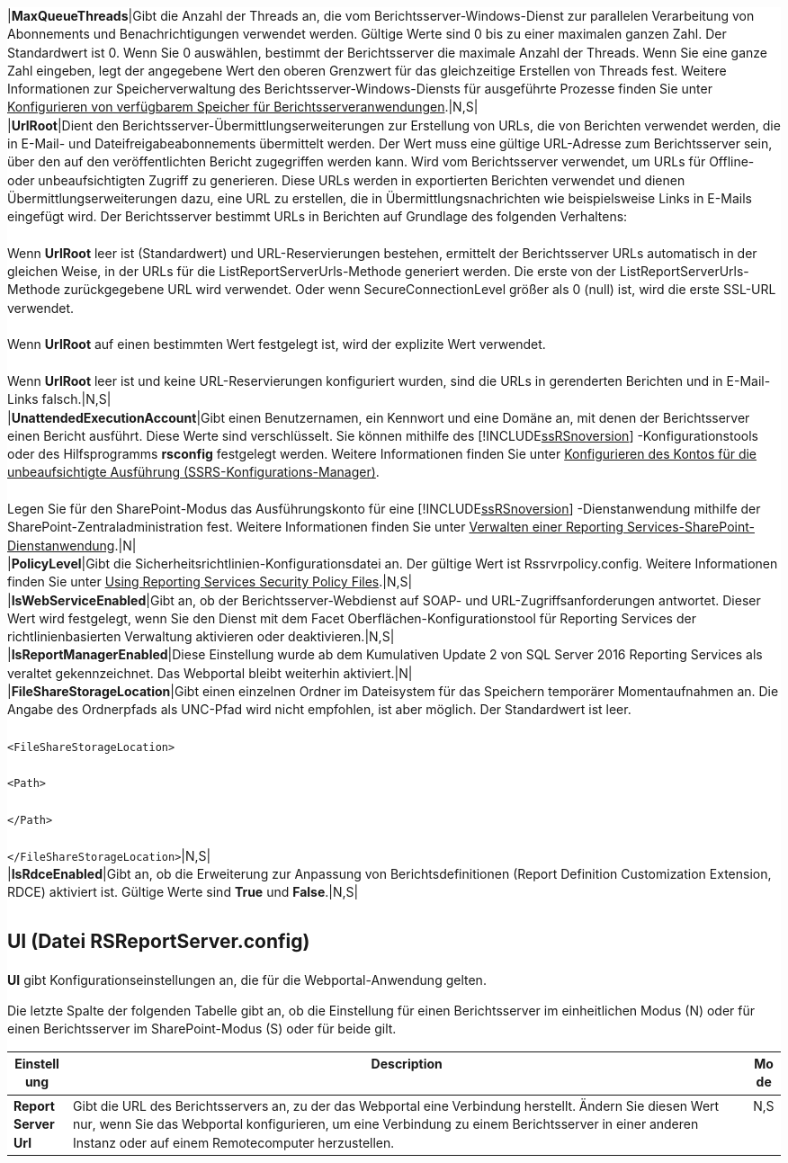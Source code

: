 |**MaxQueueThreads**|Gibt die Anzahl der Threads an, die vom Berichtsserver-Windows-Dienst zur parallelen Verarbeitung von Abonnements und Benachrichtigungen verwendet werden. Gültige Werte sind 0 bis zu einer maximalen ganzen Zahl. Der Standardwert ist 0. Wenn Sie 0 auswählen, bestimmt der Berichtsserver die maximale Anzahl der Threads. Wenn Sie eine ganze Zahl eingeben, legt der angegebene Wert den oberen Grenzwert für das gleichzeitige Erstellen von Threads fest. Weitere Informationen zur Speicherverwaltung des Berichtsserver-Windows-Diensts für ausgeführte Prozesse finden Sie unter [Konfigurieren von verfügbarem Speicher für Berichtsserveranwendungen](../../reporting-services/report-server/configure-available-memory-for-report-server-applications.md).|N,S|  
|**UrlRoot**|Dient den Berichtsserver-Übermittlungserweiterungen zur Erstellung von URLs, die von Berichten verwendet werden, die in E-Mail- und Dateifreigabeabonnements übermittelt werden. Der Wert muss eine gültige URL-Adresse zum Berichtsserver sein, über den auf den veröffentlichten Bericht zugegriffen werden kann. Wird vom Berichtsserver verwendet, um URLs für Offline- oder unbeaufsichtigten Zugriff zu generieren. Diese URLs werden in exportierten Berichten verwendet und dienen Übermittlungserweiterungen dazu, eine URL zu erstellen, die in Übermittlungsnachrichten wie beispielsweise Links in E-Mails eingefügt wird. Der Berichtsserver bestimmt URLs in Berichten auf Grundlage des folgenden Verhaltens:<br /><br /> Wenn **UrlRoot** leer ist (Standardwert) und URL-Reservierungen bestehen, ermittelt der Berichtsserver URLs automatisch in der gleichen Weise, in der URLs für die ListReportServerUrls-Methode generiert werden. Die erste von der ListReportServerUrls-Methode zurückgegebene URL wird verwendet. Oder wenn SecureConnectionLevel größer als 0 (null) ist, wird die erste SSL-URL verwendet.<br /><br /> Wenn **UrlRoot** auf einen bestimmten Wert festgelegt ist, wird der explizite Wert verwendet.<br /><br /> Wenn **UrlRoot** leer ist und keine URL-Reservierungen konfiguriert wurden, sind die URLs in gerenderten Berichten und in E-Mail-Links falsch.|N,S|  
|**UnattendedExecutionAccount**|Gibt einen Benutzernamen, ein Kennwort und eine Domäne an, mit denen der Berichtsserver einen Bericht ausführt. Diese Werte sind verschlüsselt. Sie können mithilfe des [!INCLUDE[ssRSnoversion](../../includes/ssrsnoversion-md.md)] -Konfigurationstools oder des Hilfsprogramms **rsconfig** festgelegt werden. Weitere Informationen finden Sie unter [Konfigurieren des Kontos für die unbeaufsichtigte Ausführung (SSRS-Konfigurations-Manager)](../../reporting-services/install-windows/configure-the-unattended-execution-account-ssrs-configuration-manager.md).<br /><br /> Legen Sie für den SharePoint-Modus das Ausführungskonto für eine [!INCLUDE[ssRSnoversion](../../includes/ssrsnoversion-md.md)] -Dienstanwendung mithilfe der SharePoint-Zentraladministration fest. Weitere Informationen finden Sie unter [Verwalten einer Reporting Services-SharePoint-Dienstanwendung](../../reporting-services/report-server-sharepoint/manage-a-reporting-services-sharepoint-service-application.md).|N|  
|**PolicyLevel**|Gibt die Sicherheitsrichtlinien-Konfigurationsdatei an. Der gültige Wert ist Rssrvrpolicy.config. Weitere Informationen finden Sie unter [Using Reporting Services Security Policy Files](../../reporting-services/extensions/secure-development/using-reporting-services-security-policy-files.md).|N,S|  
|**IsWebServiceEnabled**|Gibt an, ob der Berichtsserver-Webdienst auf SOAP- und URL-Zugriffsanforderungen antwortet. Dieser Wert wird festgelegt, wenn Sie den Dienst mit dem Facet Oberflächen-Konfigurationstool für Reporting Services der richtlinienbasierten Verwaltung aktivieren oder deaktivieren.|N,S|  
|**IsReportManagerEnabled**|Diese Einstellung wurde ab dem Kumulativen Update 2 von SQL Server 2016 Reporting Services als veraltet gekennzeichnet. Das Webportal bleibt weiterhin aktiviert.|N|  
|**FileShareStorageLocation**|Gibt einen einzelnen Ordner im Dateisystem für das Speichern temporärer Momentaufnahmen an. Die Angabe des Ordnerpfads als UNC-Pfad wird nicht empfohlen, ist aber möglich. Der Standardwert ist leer.<br /><br /> `<FileShareStorageLocation>`<br /><br /> `<Path>`<br /><br /> `</Path>`<br /><br /> `</FileShareStorageLocation>`|N,S|  
|**IsRdceEnabled**|Gibt an, ob die Erweiterung zur Anpassung von Berichtsdefinitionen (Report Definition Customization Extension, RDCE) aktiviert ist. Gültige Werte sind **True** und **False**.|N,S|  
  
##  <a name="bkmk_UI"></a> UI (Datei RSReportServer.config)  
 **UI** gibt Konfigurationseinstellungen an, die für die Webportal-Anwendung gelten.  
  
 Die letzte Spalte der folgenden Tabelle gibt an, ob die Einstellung für einen Berichtsserver im einheitlichen Modus (N) oder für einen Berichtsserver im SharePoint-Modus (S) oder für beide gilt.  
  
|Einstellung|Description|Mode|  
|-------------|-----------------|----------|  
|**ReportServerUrl**|Gibt die URL des Berichtsservers an, zu der das Webportal eine Verbindung herstellt. Ändern Sie diesen Wert nur, wenn Sie das Webportal konfigurieren, um eine Verbindung zu einem Berichtsserver in einer anderen Instanz oder auf einem Remotecomputer herzustellen.|N,S|  